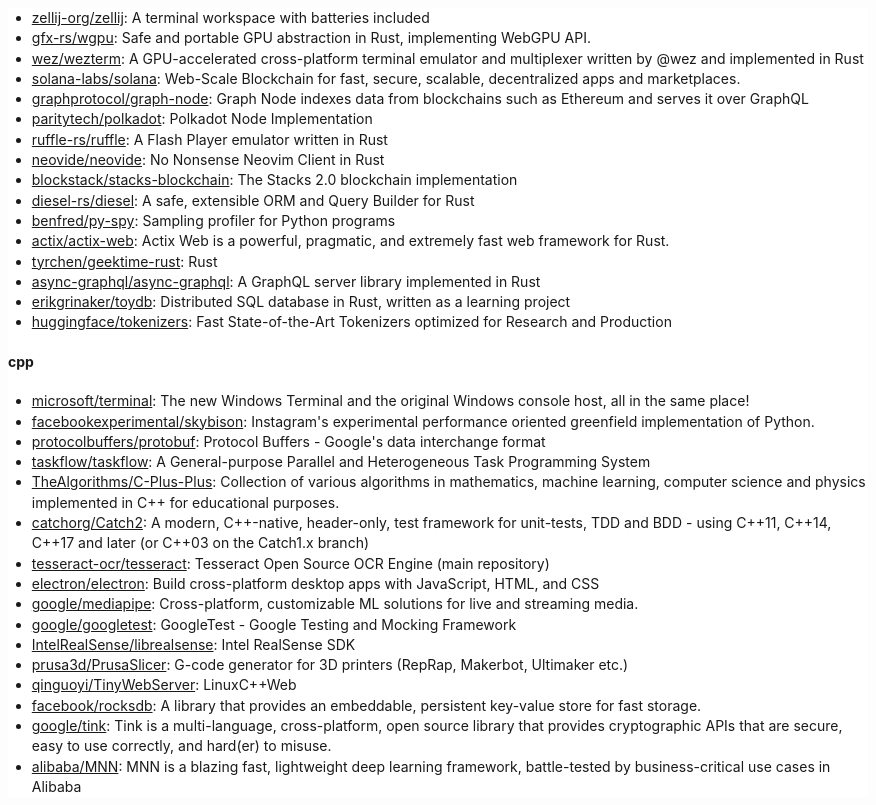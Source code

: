 * [zellij-org/zellij](https://github.com/zellij-org/zellij): A terminal workspace with batteries included
* [gfx-rs/wgpu](https://github.com/gfx-rs/wgpu): Safe and portable GPU abstraction in Rust, implementing WebGPU API.
* [wez/wezterm](https://github.com/wez/wezterm): A GPU-accelerated cross-platform terminal emulator and multiplexer written by @wez and implemented in Rust
* [solana-labs/solana](https://github.com/solana-labs/solana): Web-Scale Blockchain for fast, secure, scalable, decentralized apps and marketplaces.
* [graphprotocol/graph-node](https://github.com/graphprotocol/graph-node): Graph Node indexes data from blockchains such as Ethereum and serves it over GraphQL
* [paritytech/polkadot](https://github.com/paritytech/polkadot): Polkadot Node Implementation
* [ruffle-rs/ruffle](https://github.com/ruffle-rs/ruffle): A Flash Player emulator written in Rust
* [neovide/neovide](https://github.com/neovide/neovide): No Nonsense Neovim Client in Rust
* [blockstack/stacks-blockchain](https://github.com/blockstack/stacks-blockchain): The Stacks 2.0 blockchain implementation
* [diesel-rs/diesel](https://github.com/diesel-rs/diesel): A safe, extensible ORM and Query Builder for Rust
* [benfred/py-spy](https://github.com/benfred/py-spy): Sampling profiler for Python programs
* [actix/actix-web](https://github.com/actix/actix-web): Actix Web is a powerful, pragmatic, and extremely fast web framework for Rust.
* [tyrchen/geektime-rust](https://github.com/tyrchen/geektime-rust):  Rust 
* [async-graphql/async-graphql](https://github.com/async-graphql/async-graphql): A GraphQL server library implemented in Rust
* [erikgrinaker/toydb](https://github.com/erikgrinaker/toydb): Distributed SQL database in Rust, written as a learning project
* [huggingface/tokenizers](https://github.com/huggingface/tokenizers):  Fast State-of-the-Art Tokenizers optimized for Research and Production

#### cpp
* [microsoft/terminal](https://github.com/microsoft/terminal): The new Windows Terminal and the original Windows console host, all in the same place!
* [facebookexperimental/skybison](https://github.com/facebookexperimental/skybison): Instagram's experimental performance oriented greenfield implementation of Python.
* [protocolbuffers/protobuf](https://github.com/protocolbuffers/protobuf): Protocol Buffers - Google's data interchange format
* [taskflow/taskflow](https://github.com/taskflow/taskflow): A General-purpose Parallel and Heterogeneous Task Programming System
* [TheAlgorithms/C-Plus-Plus](https://github.com/TheAlgorithms/C-Plus-Plus): Collection of various algorithms in mathematics, machine learning, computer science and physics implemented in C++ for educational purposes.
* [catchorg/Catch2](https://github.com/catchorg/Catch2): A modern, C++-native, header-only, test framework for unit-tests, TDD and BDD - using C++11, C++14, C++17 and later (or C++03 on the Catch1.x branch)
* [tesseract-ocr/tesseract](https://github.com/tesseract-ocr/tesseract): Tesseract Open Source OCR Engine (main repository)
* [electron/electron](https://github.com/electron/electron): Build cross-platform desktop apps with JavaScript, HTML, and CSS
* [google/mediapipe](https://github.com/google/mediapipe): Cross-platform, customizable ML solutions for live and streaming media.
* [google/googletest](https://github.com/google/googletest): GoogleTest - Google Testing and Mocking Framework
* [IntelRealSense/librealsense](https://github.com/IntelRealSense/librealsense): Intel RealSense SDK
* [prusa3d/PrusaSlicer](https://github.com/prusa3d/PrusaSlicer): G-code generator for 3D printers (RepRap, Makerbot, Ultimaker etc.)
* [qinguoyi/TinyWebServer](https://github.com/qinguoyi/TinyWebServer):  LinuxC++Web
* [facebook/rocksdb](https://github.com/facebook/rocksdb): A library that provides an embeddable, persistent key-value store for fast storage.
* [google/tink](https://github.com/google/tink): Tink is a multi-language, cross-platform, open source library that provides cryptographic APIs that are secure, easy to use correctly, and hard(er) to misuse.
* [alibaba/MNN](https://github.com/alibaba/MNN): MNN is a blazing fast, lightweight deep learning framework, battle-tested by business-critical use cases in Alibaba